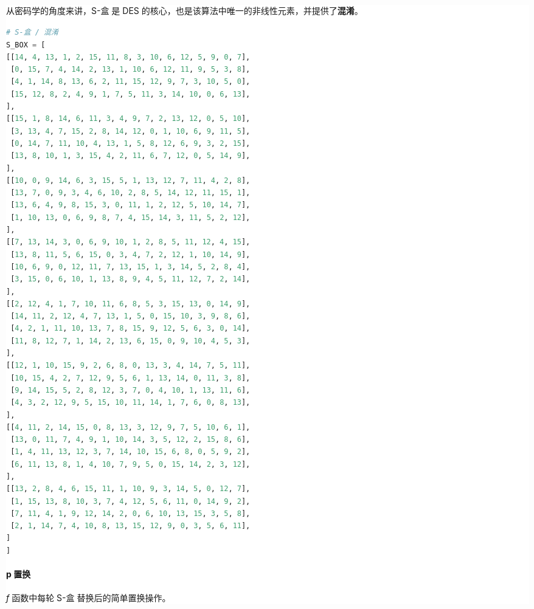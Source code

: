 

从密码学的角度来讲，S-盒 是 DES 的核心，也是该算法中唯一的非线性元素，并提供了**混淆**。

```py
# S-盒 / 混淆
S_BOX = [        
[[14, 4, 13, 1, 2, 15, 11, 8, 3, 10, 6, 12, 5, 9, 0, 7],
 [0, 15, 7, 4, 14, 2, 13, 1, 10, 6, 12, 11, 9, 5, 3, 8],
 [4, 1, 14, 8, 13, 6, 2, 11, 15, 12, 9, 7, 3, 10, 5, 0],
 [15, 12, 8, 2, 4, 9, 1, 7, 5, 11, 3, 14, 10, 0, 6, 13],
],
[[15, 1, 8, 14, 6, 11, 3, 4, 9, 7, 2, 13, 12, 0, 5, 10],
 [3, 13, 4, 7, 15, 2, 8, 14, 12, 0, 1, 10, 6, 9, 11, 5],
 [0, 14, 7, 11, 10, 4, 13, 1, 5, 8, 12, 6, 9, 3, 2, 15],
 [13, 8, 10, 1, 3, 15, 4, 2, 11, 6, 7, 12, 0, 5, 14, 9],
],
[[10, 0, 9, 14, 6, 3, 15, 5, 1, 13, 12, 7, 11, 4, 2, 8],
 [13, 7, 0, 9, 3, 4, 6, 10, 2, 8, 5, 14, 12, 11, 15, 1],
 [13, 6, 4, 9, 8, 15, 3, 0, 11, 1, 2, 12, 5, 10, 14, 7],
 [1, 10, 13, 0, 6, 9, 8, 7, 4, 15, 14, 3, 11, 5, 2, 12],
],
[[7, 13, 14, 3, 0, 6, 9, 10, 1, 2, 8, 5, 11, 12, 4, 15],
 [13, 8, 11, 5, 6, 15, 0, 3, 4, 7, 2, 12, 1, 10, 14, 9],
 [10, 6, 9, 0, 12, 11, 7, 13, 15, 1, 3, 14, 5, 2, 8, 4],
 [3, 15, 0, 6, 10, 1, 13, 8, 9, 4, 5, 11, 12, 7, 2, 14],
],  
[[2, 12, 4, 1, 7, 10, 11, 6, 8, 5, 3, 15, 13, 0, 14, 9],
 [14, 11, 2, 12, 4, 7, 13, 1, 5, 0, 15, 10, 3, 9, 8, 6],
 [4, 2, 1, 11, 10, 13, 7, 8, 15, 9, 12, 5, 6, 3, 0, 14],
 [11, 8, 12, 7, 1, 14, 2, 13, 6, 15, 0, 9, 10, 4, 5, 3],
], 
[[12, 1, 10, 15, 9, 2, 6, 8, 0, 13, 3, 4, 14, 7, 5, 11],
 [10, 15, 4, 2, 7, 12, 9, 5, 6, 1, 13, 14, 0, 11, 3, 8],
 [9, 14, 15, 5, 2, 8, 12, 3, 7, 0, 4, 10, 1, 13, 11, 6],
 [4, 3, 2, 12, 9, 5, 15, 10, 11, 14, 1, 7, 6, 0, 8, 13],
], 
[[4, 11, 2, 14, 15, 0, 8, 13, 3, 12, 9, 7, 5, 10, 6, 1],
 [13, 0, 11, 7, 4, 9, 1, 10, 14, 3, 5, 12, 2, 15, 8, 6],
 [1, 4, 11, 13, 12, 3, 7, 14, 10, 15, 6, 8, 0, 5, 9, 2],
 [6, 11, 13, 8, 1, 4, 10, 7, 9, 5, 0, 15, 14, 2, 3, 12],
], 
[[13, 2, 8, 4, 6, 15, 11, 1, 10, 9, 3, 14, 5, 0, 12, 7],
 [1, 15, 13, 8, 10, 3, 7, 4, 12, 5, 6, 11, 0, 14, 9, 2],
 [7, 11, 4, 1, 9, 12, 14, 2, 0, 6, 10, 13, 15, 3, 5, 8],
 [2, 1, 14, 7, 4, 10, 8, 13, 15, 12, 9, 0, 3, 5, 6, 11],
]
]
```

#### p 置换

$f$ 函数中每轮 S-盒 替换后的简单置换操作。
